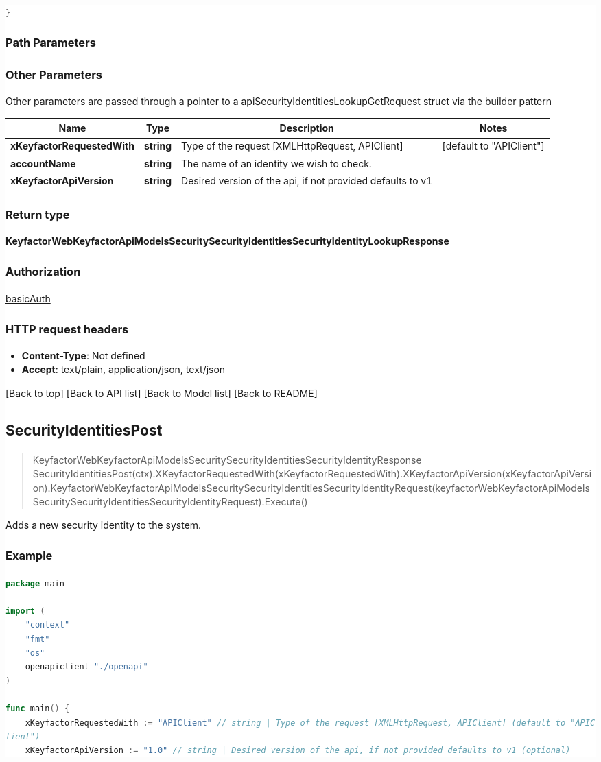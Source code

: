 ```go
}
```

### Path Parameters



### Other Parameters

Other parameters are passed through a pointer to a apiSecurityIdentitiesLookupGetRequest struct via the builder pattern


Name | Type | Description  | Notes
------------- | ------------- | ------------- | -------------
 **xKeyfactorRequestedWith** | **string** | Type of the request [XMLHttpRequest, APIClient] | [default to &quot;APIClient&quot;]
 **accountName** | **string** | The name of an identity we wish to check. | 
 **xKeyfactorApiVersion** | **string** | Desired version of the api, if not provided defaults to v1 | 

### Return type

[**KeyfactorWebKeyfactorApiModelsSecuritySecurityIdentitiesSecurityIdentityLookupResponse**](KeyfactorWebKeyfactorApiModelsSecuritySecurityIdentitiesSecurityIdentityLookupResponse.md)

### Authorization

[basicAuth](../README.md#Configuration)

### HTTP request headers

- **Content-Type**: Not defined
- **Accept**: text/plain, application/json, text/json

[[Back to top]](#) [[Back to API list]](../README.md#documentation-for-api-endpoints)
[[Back to Model list]](../README.md#documentation-for-models)
[[Back to README]](../README.md)


## SecurityIdentitiesPost

> KeyfactorWebKeyfactorApiModelsSecuritySecurityIdentitiesSecurityIdentityResponse SecurityIdentitiesPost(ctx).XKeyfactorRequestedWith(xKeyfactorRequestedWith).XKeyfactorApiVersion(xKeyfactorApiVersion).KeyfactorWebKeyfactorApiModelsSecuritySecurityIdentitiesSecurityIdentityRequest(keyfactorWebKeyfactorApiModelsSecuritySecurityIdentitiesSecurityIdentityRequest).Execute()

Adds a new security identity to the system.

### Example

```go
package main

import (
    "context"
    "fmt"
    "os"
    openapiclient "./openapi"
)

func main() {
    xKeyfactorRequestedWith := "APIClient" // string | Type of the request [XMLHttpRequest, APIClient] (default to "APIClient")
    xKeyfactorApiVersion := "1.0" // string | Desired version of the api, if not provided defaults to v1 (optional)
```